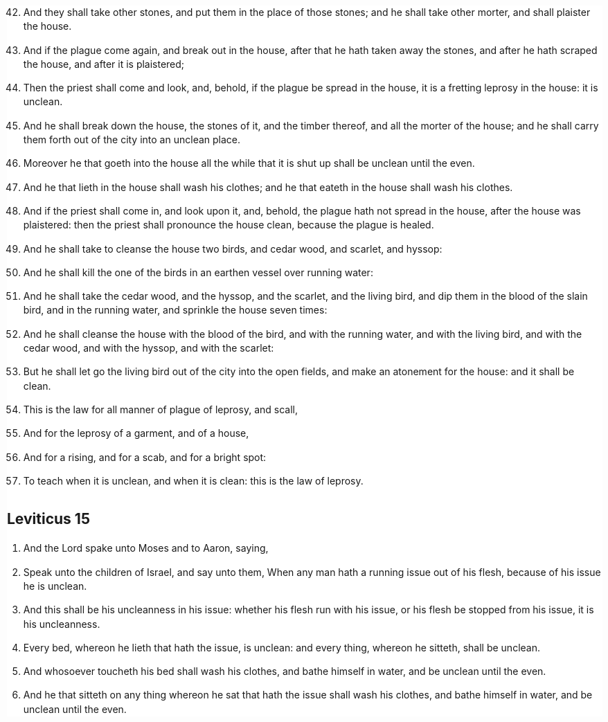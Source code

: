 42. And they shall take other stones, and put them in the place of those stones; and he shall take other morter, and shall plaister the house.

43. And if the plague come again, and break out in the house, after that he hath taken away the stones, and after he hath scraped the house, and after it is plaistered;

44. Then the priest shall come and look, and, behold, if the plague be spread in the house, it is a fretting leprosy in the house: it is unclean.

45. And he shall break down the house, the stones of it, and the timber thereof, and all the morter of the house; and he shall carry them forth out of the city into an unclean place.

46. Moreover he that goeth into the house all the while that it is shut up shall be unclean until the even.

47. And he that lieth in the house shall wash his clothes; and he that eateth in the house shall wash his clothes.

48. And if the priest shall come in, and look upon it, and, behold, the plague hath not spread in the house, after the house was plaistered: then the priest shall pronounce the house clean, because the plague is healed.

49. And he shall take to cleanse the house two birds, and cedar wood, and scarlet, and hyssop:

50. And he shall kill the one of the birds in an earthen vessel over running water:

51. And he shall take the cedar wood, and the hyssop, and the scarlet, and the living bird, and dip them in the blood of the slain bird, and in the running water, and sprinkle the house seven times:

52. And he shall cleanse the house with the blood of the bird, and with the running water, and with the living bird, and with the cedar wood, and with the hyssop, and with the scarlet:

53. But he shall let go the living bird out of the city into the open fields, and make an atonement for the house: and it shall be clean.

54. This is the law for all manner of plague of leprosy, and scall,

55. And for the leprosy of a garment, and of a house,

56. And for a rising, and for a scab, and for a bright spot:

57. To teach when it is unclean, and when it is clean: this is the law of leprosy.

## Leviticus 15

1. And the Lord spake unto Moses and to Aaron, saying,

2. Speak unto the children of Israel, and say unto them, When any man hath a running issue out of his flesh, because of his issue he is unclean.

3. And this shall be his uncleanness in his issue: whether his flesh run with his issue, or his flesh be stopped from his issue, it is his uncleanness.

4. Every bed, whereon he lieth that hath the issue, is unclean: and every thing, whereon he sitteth, shall be unclean.

5. And whosoever toucheth his bed shall wash his clothes, and bathe himself in water, and be unclean until the even.

6. And he that sitteth on any thing whereon he sat that hath the issue shall wash his clothes, and bathe himself in water, and be unclean until the even.

